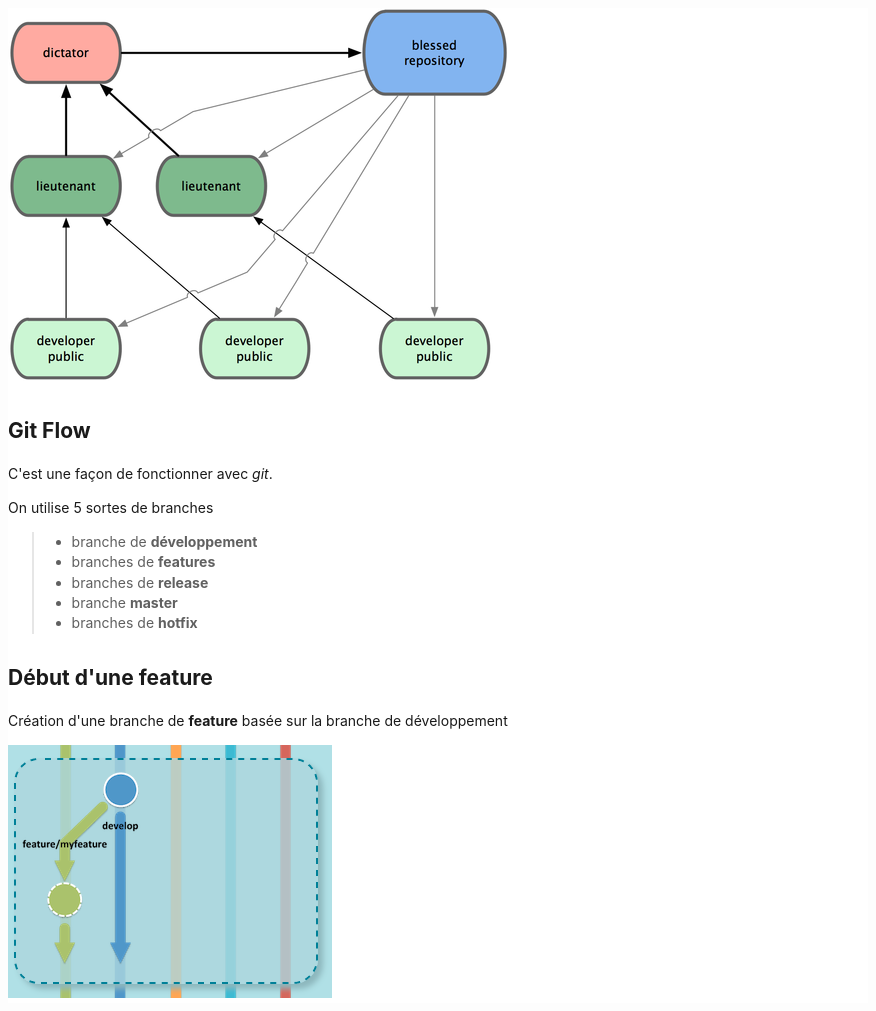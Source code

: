 ![Workflow du dictateur](18333fig0503-tn.png)

## Git Flow

C'est une façon de fonctionner avec *git*.

On utilise 5 sortes de branches

> - branche de **développement**
> - branches de **features**
> - branches de **release**
> - branche **master**
> - branches de **hotfix**

## Début d'une feature

Création d'une branche de **feature** basée sur la branche de développement

![](flow-new-feature.png)
